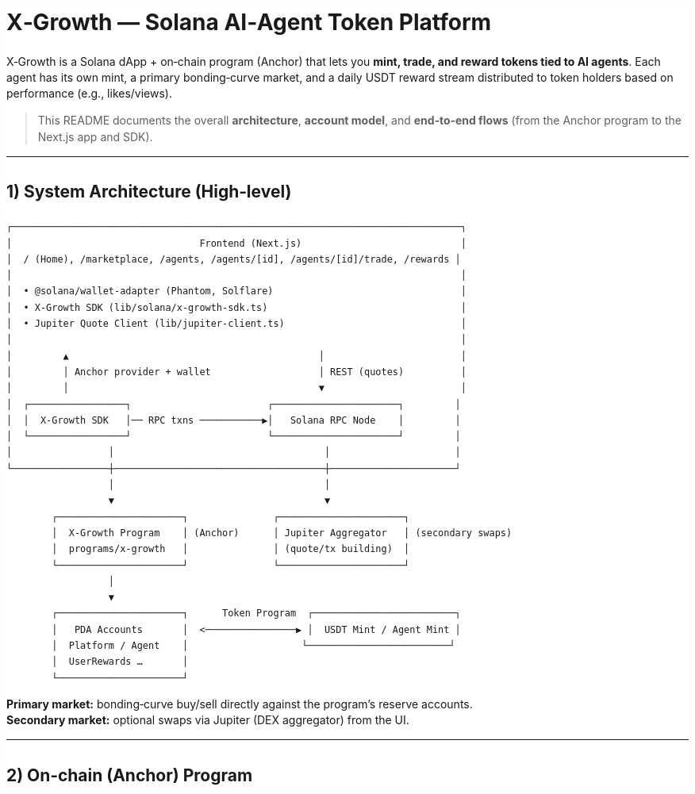 # X‑Growth — Solana AI‑Agent Token Platform

X‑Growth is a Solana dApp + on‑chain program (Anchor) that lets you **mint, trade, and reward tokens tied to AI agents**.
Each agent has its own mint, a primary bonding‑curve market, and a daily USDT reward stream distributed to token holders based on performance (e.g., likes/views).

> This README documents the overall **architecture**, **account model**, and **end‑to‑end flows** (from the Anchor program to the Next.js app and SDK).

---

## 1) System Architecture (High‑level)

```
┌───────────────────────────────────────────────────────────────────────────────┐
│                                 Frontend (Next.js)                            │
│  / (Home), /marketplace, /agents, /agents/[id], /agents/[id]/trade, /rewards │
│                                                                               │
│  • @solana/wallet‑adapter (Phantom, Solflare)                                 │
│  • X‑Growth SDK (lib/solana/x‑growth‑sdk.ts)                                  │
│  • Jupiter Quote Client (lib/jupiter-client.ts)                               │
│                                                                               │
│         ▲                                            │                        │
│         │ Anchor provider + wallet                   │ REST (quotes)          │
│         │                                            ▼                        │
│  ┌─────────────────┐                        ┌──────────────────────┐         │
│  │  X‑Growth SDK   │── RPC txns ───────────▶│   Solana RPC Node    │         │
│  └─────────────────┘                        └──────────────────────┘         │
│                 │                                     │                      │
└─────────────────┼─────────────────────────────────────┼──────────────────────┘
                  │                                     │
                  ▼                                     ▼
        ┌──────────────────────┐               ┌──────────────────────┐
        │  X‑Growth Program    │ (Anchor)      │ Jupiter Aggregator   │ (secondary swaps)
        │  programs/x-growth   │               │ (quote/tx building)  │
        └──────────────────────┘               └──────────────────────┘
                  │
                  ▼
        ┌──────────────────────┐      Token Program  ┌─────────────────────────┐
        │   PDA Accounts       │  <────────────────▶ │  USDT Mint / Agent Mint │
        │  Platform / Agent    │                    └─────────────────────────┘
        │  UserRewards …       │
        └──────────────────────┘
```

**Primary market:** bonding‑curve buy/sell directly against the program’s reserve accounts.  
**Secondary market:** optional swaps via Jupiter (DEX aggregator) from the UI.

---

## 2) On‑chain (Anchor) Program
